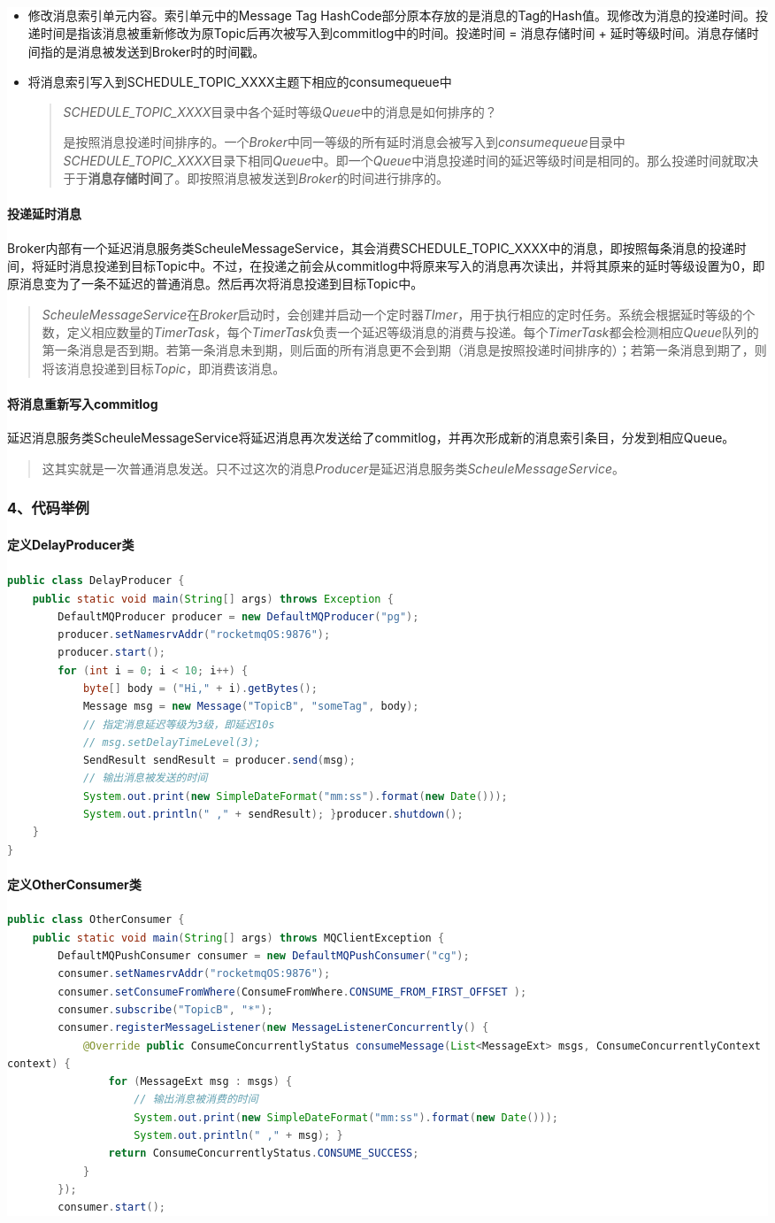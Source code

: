 - 修改消息索引单元内容。索引单元中的Message Tag HashCode部分原本存放的是消息的Tag的Hash值。现修改为消息的投递时间。投递时间是指该消息被重新修改为原Topic后再次被写入到commitlog中的时间。投递时间 = 消息存储时间 + 延时等级时间。消息存储时间指的是消息被发送到Broker时的时间戳。

- 将消息索引写入到SCHEDULE_TOPIC_XXXX主题下相应的consumequeue中 

  > *SCHEDULE_TOPIC_XXXX*目录中各个延时等级*Queue*中的消息是如何排序的？
  >
  > 是按照消息投递时间排序的。一个*Broker*中同一等级的所有延时消息会被写入到*consumequeue*目录中*SCHEDULE_TOPIC_XXXX*目录下相同*Queue*中。即一个*Queue*中消息投递时间的延迟等级时间是相同的。那么投递时间就取决于于**消息存储时间**了。即按照消息被发送到*Broker*的时间进行排序的。

#### 投递延时消息

​		Broker内部有⼀个延迟消息服务类ScheuleMessageService，其会消费SCHEDULE_TOPIC_XXXX中的消息，即按照每条消息的投递时间，将延时消息投递到⽬标Topic中。不过，在投递之前会从commitlog中将原来写入的消息再次读出，并将其原来的延时等级设置为0，即原消息变为了一条不延迟的普通消息。然后再次将消息投递到目标Topic中。

> *ScheuleMessageService*在*Broker*启动时，会创建并启动一个定时器*TImer*，用于执行相应的定时任务。系统会根据延时等级的个数，定义相应数量的*TimerTask*，每个*TimerTask*负责一个延迟等级消息的消费与投递。每个*TimerTask*都会检测相应*Queue*队列的第一条消息是否到期。若第一条消息未到期，则后面的所有消息更不会到期（消息是按照投递时间排序的）；若第一条消息到期了，则将该消息投递到目标*Topic*，即消费该消息。

#### 将消息重新写入commitlog

延迟消息服务类ScheuleMessageService将延迟消息再次发送给了commitlog，并再次形成新的消息索引条目，分发到相应Queue。 

> 这其实就是一次普通消息发送。只不过这次的消息*Producer*是延迟消息服务类*ScheuleMessageService*。

### 4、代码举例

#### 定义DelayProducer类

```java
public class DelayProducer { 
    public static void main(String[] args) throws Exception { 
        DefaultMQProducer producer = new DefaultMQProducer("pg"); 
        producer.setNamesrvAddr("rocketmqOS:9876"); 
        producer.start(); 
        for (int i = 0; i < 10; i++) { 
            byte[] body = ("Hi," + i).getBytes(); 
            Message msg = new Message("TopicB", "someTag", body); 
            // 指定消息延迟等级为3级，即延迟10s 
            // msg.setDelayTimeLevel(3); 
            SendResult sendResult = producer.send(msg); 
            // 输出消息被发送的时间 
            System.out.print(new SimpleDateFormat("mm:ss").format(new Date())); 
            System.out.println(" ," + sendResult); }producer.shutdown(); 
    } 
}
```

#### 定义OtherConsumer类

```java
public class OtherConsumer { 
    public static void main(String[] args) throws MQClientException { 
        DefaultMQPushConsumer consumer = new DefaultMQPushConsumer("cg"); 
        consumer.setNamesrvAddr("rocketmqOS:9876"); 
        consumer.setConsumeFromWhere(ConsumeFromWhere.CONSUME_FROM_FIRST_OFFSET ); 
        consumer.subscribe("TopicB", "*"); 
        consumer.registerMessageListener(new MessageListenerConcurrently() { 
            @Override public ConsumeConcurrentlyStatus consumeMessage(List<MessageExt> msgs, ConsumeConcurrentlyContext context) { 
                for (MessageExt msg : msgs) { 
                    // 输出消息被消费的时间
                    System.out.print(new SimpleDateFormat("mm:ss").format(new Date())); 
                    System.out.println(" ," + msg); }
                return ConsumeConcurrentlyStatus.CONSUME_SUCCESS; 
            } 
        });
        consumer.start(); 
```
